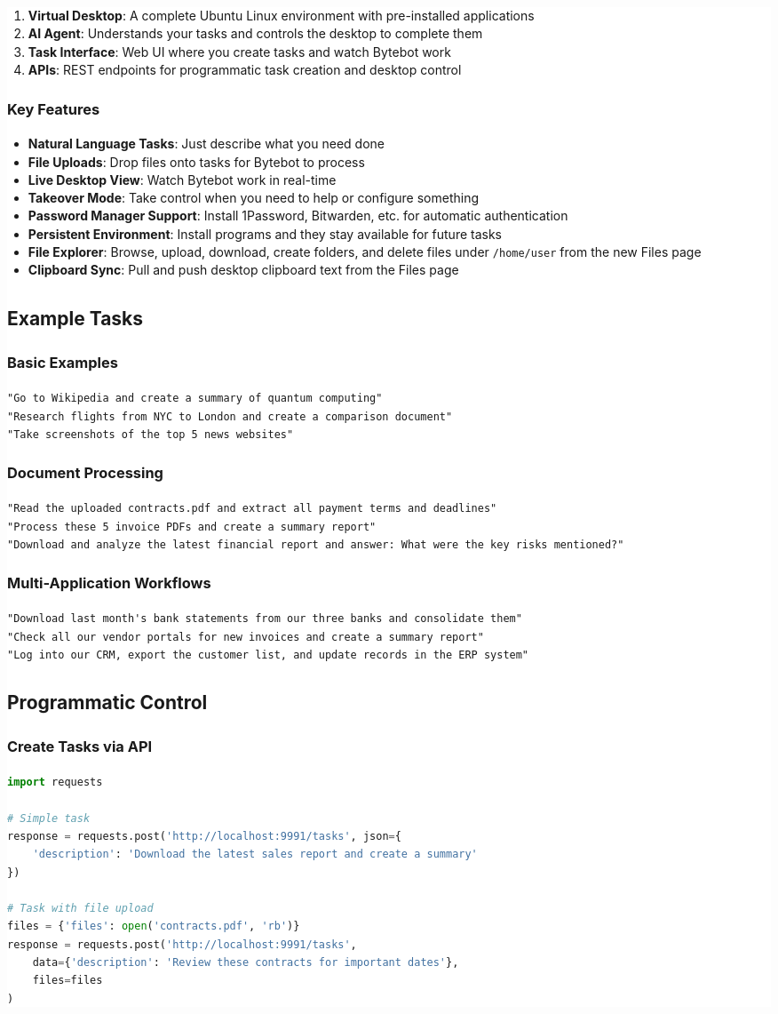 1. **Virtual Desktop**: A complete Ubuntu Linux environment with pre-installed applications
2. **AI Agent**: Understands your tasks and controls the desktop to complete them
3. **Task Interface**: Web UI where you create tasks and watch Bytebot work
4. **APIs**: REST endpoints for programmatic task creation and desktop control

### Key Features

- **Natural Language Tasks**: Just describe what you need done
- **File Uploads**: Drop files onto tasks for Bytebot to process
- **Live Desktop View**: Watch Bytebot work in real-time
- **Takeover Mode**: Take control when you need to help or configure something
- **Password Manager Support**: Install 1Password, Bitwarden, etc. for automatic authentication
- **Persistent Environment**: Install programs and they stay available for future tasks
- **File Explorer**: Browse, upload, download, create folders, and delete files under `/home/user` from the new Files page
- **Clipboard Sync**: Pull and push desktop clipboard text from the Files page

## Example Tasks

### Basic Examples

```
"Go to Wikipedia and create a summary of quantum computing"
"Research flights from NYC to London and create a comparison document"
"Take screenshots of the top 5 news websites"
```

### Document Processing

```
"Read the uploaded contracts.pdf and extract all payment terms and deadlines"
"Process these 5 invoice PDFs and create a summary report"
"Download and analyze the latest financial report and answer: What were the key risks mentioned?"
```

### Multi-Application Workflows

```
"Download last month's bank statements from our three banks and consolidate them"
"Check all our vendor portals for new invoices and create a summary report"
"Log into our CRM, export the customer list, and update records in the ERP system"
```

## Programmatic Control

### Create Tasks via API

```python
import requests

# Simple task
response = requests.post('http://localhost:9991/tasks', json={
    'description': 'Download the latest sales report and create a summary'
})

# Task with file upload
files = {'files': open('contracts.pdf', 'rb')}
response = requests.post('http://localhost:9991/tasks',
    data={'description': 'Review these contracts for important dates'},
    files=files
)
```
